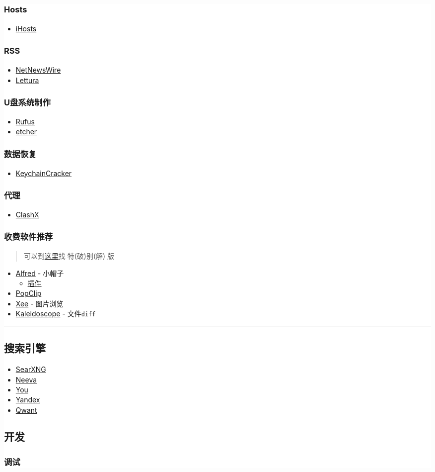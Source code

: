 
### Hosts

- [iHosts](https://apps.apple.com/cn/app/ihosts-etc-hosts-%E7%BC%96%E8%BE%91%E5%99%A8/id1102004240?mt=12)


### RSS

- [NetNewsWire](https://ranchero.com/netnewswire/)
- [Lettura](https://github.com/zhanglun/lettura)


### U盘系统制作

- [Rufus](https://github.com/pbatard/rufus)
- [etcher](https://github.com/balena-io/etcher)


### 数据恢复

- [KeychainCracker](https://github.com/macmade/KeychainCracker)


### 代理

- [ClashX](https://github.com/yichengchen/clashX)


### 收费软件推荐

> 可以到[这里](#软件站)找 特(破)别(解) 版

- [Alfred](https://www.alfredapp.com/) - 小帽子
    - [插件](https://github.com/zenorocha/alfred-workflows)
- [PopClip](https://apps.apple.com/cn/app/popclip/id445189367?mt=12)
- [Xee](https://apps.apple.com/cn/app/xee-image-viewer-and-browser/id639764244?mt=12) - 图片浏览
- [Kaleidoscope](https://kaleidoscope.app/) - 文件`diff`


------

## 搜索引擎

- [SearXNG](https://searx.tiekoetter.com/)
- [Neeva](https://neeva.com/)
- [You](https://you.com/)
- [Yandex](https://yandex.com/)
- [Qwant](https://www.qwant.com/)


## 开发

### 调试

